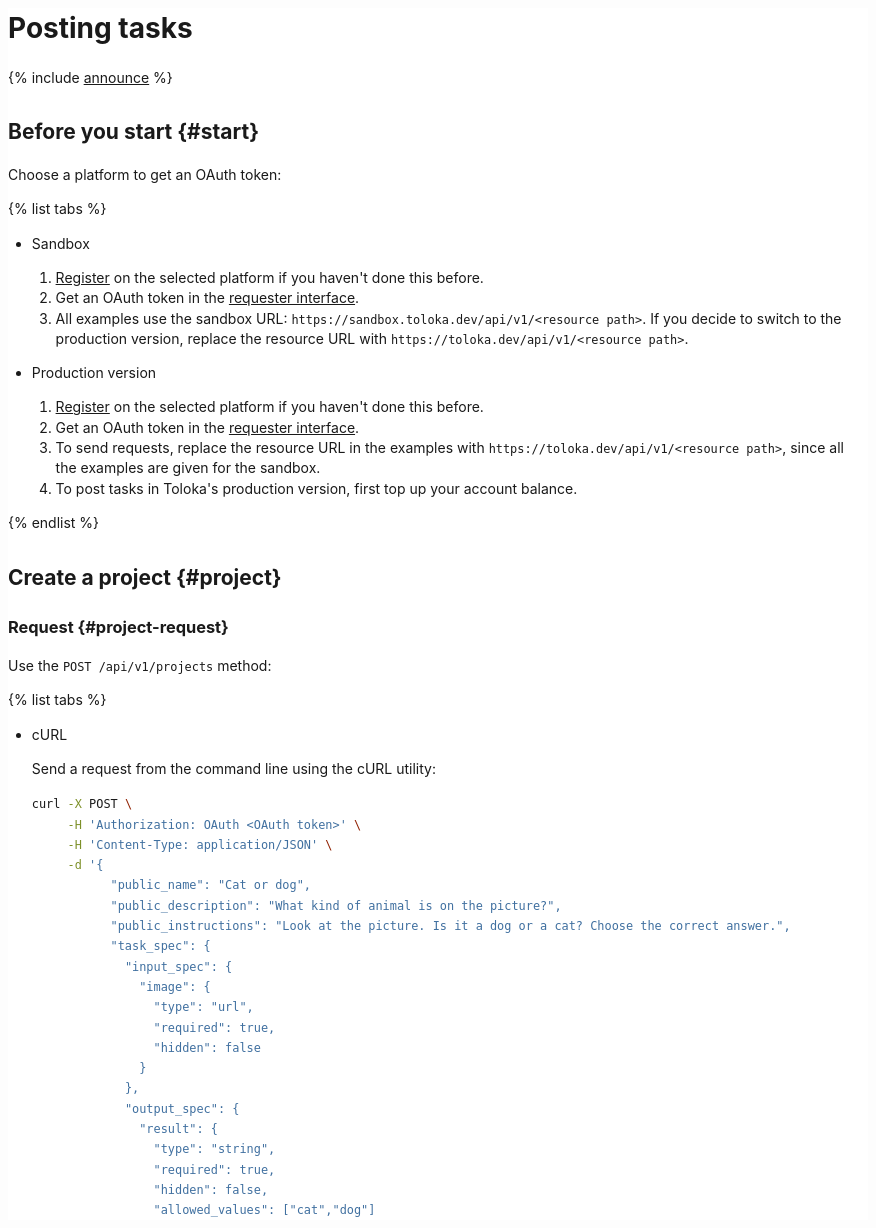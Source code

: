 # Posting tasks

{% include [announce](../_includes/announce.md) %}

## Before you start {#start}

Choose a platform to get an OAuth token:

{% list tabs %}

- Sandbox

    1. [Register](../../guide/concepts/access.md) on the selected platform if you haven't done this before.
    1. Get an OAuth token in the [requester interface](https://platform.sandbox.toloka.ai/requester/profile/integration).
    1. All examples use the sandbox URL: `https://sandbox.toloka.dev/api/v1/<resource path>`. If you decide to switch to the production version, replace the resource URL with `https://toloka.dev/api/v1/<resource path>`.

- Production version

    1. [Register](../../guide/concepts/access.md) on the selected platform if you haven't done this before.
    1. Get an OAuth token in the [requester interface](https://platform.toloka.ai/requester/profile/integration).
    1. To send requests, replace the resource URL in the examples with `https://toloka.dev/api/v1/<resource path>`, since all the examples are given for the sandbox.
    1. To post tasks in Toloka's production version, first top up your account balance.

{% endlist %}

## Create a project {#project}

### Request {#project-request}

Use the `POST /api/v1/projects` method:

{% list tabs %}

- cURL

    Send a request from the command line using the cURL utility:

    ```bash
    curl -X POST \
         -H 'Authorization: OAuth <OAuth token>' \
         -H 'Content-Type: application/JSON' \
         -d '{
               "public_name": "Cat or dog",
               "public_description": "What kind of animal is on the picture?",
               "public_instructions": "Look at the picture. Is it a dog or a cat? Choose the correct answer.",
               "task_spec": {
                 "input_spec": {
                   "image": {
                     "type": "url",
                     "required": true,
                     "hidden": false
                   }
                 },
                 "output_spec": {
                   "result": {
                     "type": "string",
                     "required": true,
                     "hidden": false,
                     "allowed_values": ["cat","dog"]